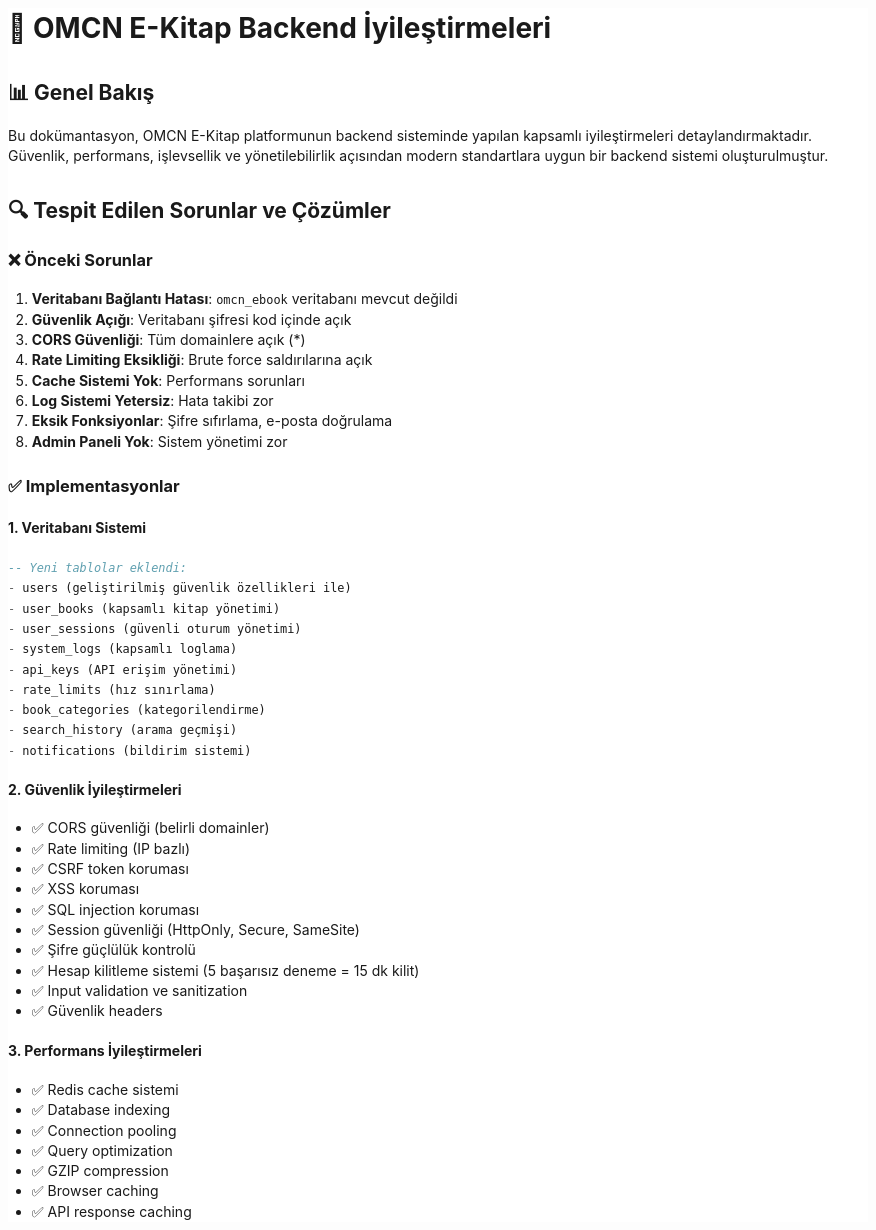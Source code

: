 # 🚀 OMCN E-Kitap Backend İyileştirmeleri

## 📊 Genel Bakış

Bu dokümantasyon, OMCN E-Kitap platformunun backend sisteminde yapılan kapsamlı iyileştirmeleri detaylandırmaktadır. Güvenlik, performans, işlevsellik ve yönetilebilirlik açısından modern standartlara uygun bir backend sistemi oluşturulmuştur.

## 🔍 Tespit Edilen Sorunlar ve Çözümler

### ❌ Önceki Sorunlar
1. **Veritabanı Bağlantı Hatası**: `omcn_ebook` veritabanı mevcut değildi
2. **Güvenlik Açığı**: Veritabanı şifresi kod içinde açık
3. **CORS Güvenliği**: Tüm domainlere açık (*) 
4. **Rate Limiting Eksikliği**: Brute force saldırılarına açık
5. **Cache Sistemi Yok**: Performans sorunları
6. **Log Sistemi Yetersiz**: Hata takibi zor
7. **Eksik Fonksiyonlar**: Şifre sıfırlama, e-posta doğrulama
8. **Admin Paneli Yok**: Sistem yönetimi zor

### ✅ Implementasyonlar

#### 1. **Veritabanı Sistemi**
```sql
-- Yeni tablolar eklendi:
- users (geliştirilmiş güvenlik özellikleri ile)
- user_books (kapsamlı kitap yönetimi)
- user_sessions (güvenli oturum yönetimi)
- system_logs (kapsamlı loglama)
- api_keys (API erişim yönetimi)
- rate_limits (hız sınırlama)
- book_categories (kategorilendirme)
- search_history (arama geçmişi)
- notifications (bildirim sistemi)
```

#### 2. **Güvenlik İyileştirmeleri**
- ✅ CORS güvenliği (belirli domainler)
- ✅ Rate limiting (IP bazlı)
- ✅ CSRF token koruması
- ✅ XSS koruması
- ✅ SQL injection koruması
- ✅ Session güvenliği (HttpOnly, Secure, SameSite)
- ✅ Şifre güçlülük kontrolü
- ✅ Hesap kilitleme sistemi (5 başarısız deneme = 15 dk kilit)
- ✅ Input validation ve sanitization
- ✅ Güvenlik headers

#### 3. **Performans İyileştirmeleri**
- ✅ Redis cache sistemi
- ✅ Database indexing
- ✅ Connection pooling
- ✅ Query optimization
- ✅ GZIP compression
- ✅ Browser caching
- ✅ API response caching

